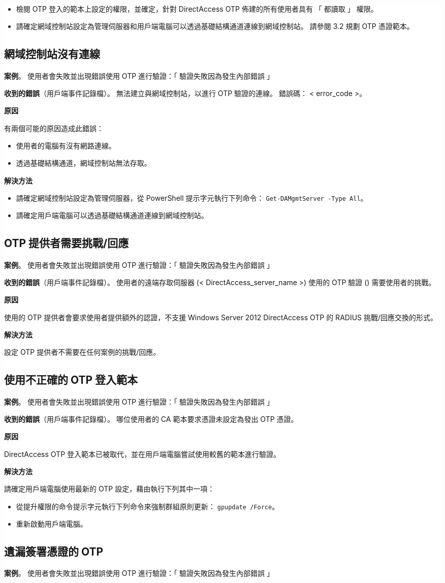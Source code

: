 -   檢閱 OTP 登入的範本上設定的權限，並確定，針對 DirectAccess OTP 佈建的所有使用者具有 「 都讀取 」 權限。  
  
-   請確定網域控制站設定為管理伺服器和用戶端電腦可以透過基礎結構通道連線到網域控制站。 請參閱 3.2 規劃 OTP 憑證範本。  
  
## <a name="no-connection-to-the-domain-controller"></a>網域控制站沒有連線  
**案例**。 使用者會失敗並出現錯誤使用 OTP 進行驗證：「 驗證失敗因為發生內部錯誤 」  
  
**收到的錯誤**（用戶端事件記錄檔）。 無法建立與網域控制站，以進行 OTP 驗證的連線。 錯誤碼： < error_code >。  
  
**原因**  
  
有兩個可能的原因造成此錯誤：  
  
-   使用者的電腦有沒有網路連線。  
  
-   透過基礎結構通道，網域控制站無法存取。  
  
**解決方法**  
  
-   請確定網域控制站設定為管理伺服器，從 PowerShell 提示字元執行下列命令： `Get-DAMgmtServer -Type All`。  
  
-   請確定用戶端電腦可以透過基礎結構通道連線到網域控制站。  
  
## <a name="otp-provider-requires-challengeresponse"></a>OTP 提供者需要挑戰/回應  
**案例**。 使用者會失敗並出現錯誤使用 OTP 進行驗證：「 驗證失敗因為發生內部錯誤 」  
  
**收到的錯誤**（用戶端事件記錄檔）。 使用者的遠端存取伺服器 (< DirectAccess_server_name >) 使用的 OTP 驗證 (<username>) 需要使用者的挑戰。  
  
**原因**  
  
使用的 OTP 提供者會要求使用者提供額外的認證，不支援 Windows Server 2012 DirectAccess OTP 的 RADIUS 挑戰/回應交換的形式。  
  
**解決方法**  
  
設定 OTP 提供者不需要在任何案例的挑戰/回應。  
  
## <a name="incorrect-otp-logon-template-used"></a>使用不正確的 OTP 登入範本  
**案例**。 使用者會失敗並出現錯誤使用 OTP 進行驗證：「 驗證失敗因為發生內部錯誤 」  
  
**收到的錯誤**（用戶端事件記錄檔）。 哪位使用者的 CA 範本<username>要求憑證未設定為發出 OTP 憑證。  
  
**原因**  
  
DirectAccess OTP 登入範本已被取代，並在用戶端電腦嘗試使用較舊的範本進行驗證。  
  
**解決方法**  
  
請確定用戶端電腦使用最新的 OTP 設定，藉由執行下列其中一項：  
  
-   從提升權限的命令提示字元執行下列命令來強制群組原則更新： `gpupdate /Force`。  
  
-   重新啟動用戶端電腦。  
  
## <a name="missing-otp-signing-certificate"></a>遺漏簽署憑證的 OTP  
**案例**。 使用者會失敗並出現錯誤使用 OTP 進行驗證：「 驗證失敗因為發生內部錯誤 」  
  